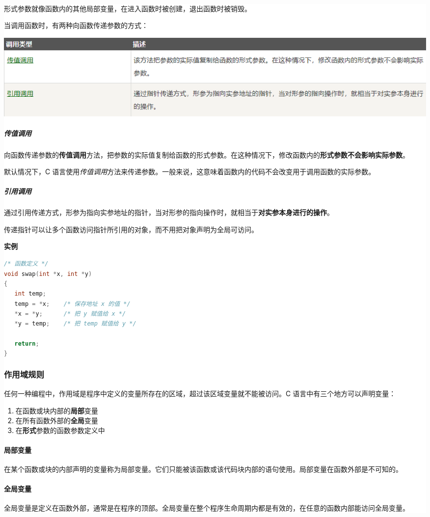 形式参数就像函数内的其他局部变量，在进入函数时被创建，退出函数时被销毁。

当调用函数时，有两种向函数传递参数的方式：

![image-20210623160839887](image/image-20210623160839887.png)

##### 传值调用

向函数传递参数的**传值调用**方法，把参数的实际值复制给函数的形式参数。在这种情况下，修改函数内的**形式参数不会影响实际参数**。

默认情况下，C 语言使用*传值调用*方法来传递参数。一般来说，这意味着函数内的代码不会改变用于调用函数的实际参数。

##### 引用调用

通过引用传递方式，形参为指向实参地址的指针，当对形参的指向操作时，就相当于**对实参本身进行的操作**。

传递指针可以让多个函数访问指针所引用的对象，而不用把对象声明为全局可访问。

**实例**

```c
/* 函数定义 */
void swap(int *x, int *y)
{
   int temp;
   temp = *x;    /* 保存地址 x 的值 */
   *x = *y;      /* 把 y 赋值给 x */
   *y = temp;    /* 把 temp 赋值给 y */
  
   return;
}
```

### 作用域规则

任何一种编程中，作用域是程序中定义的变量所存在的区域，超过该区域变量就不能被访问。C 语言中有三个地方可以声明变量：

1. 在函数或块内部的**局部**变量
2. 在所有函数外部的**全局**变量
3. 在**形式**参数的函数参数定义中

#### 局部变量

在某个函数或块的内部声明的变量称为局部变量。它们只能被该函数或该代码块内部的语句使用。局部变量在函数外部是不可知的。

#### 全局变量

全局变量是定义在函数外部，通常是在程序的顶部。全局变量在整个程序生命周期内都是有效的，在任意的函数内部能访问全局变量。
